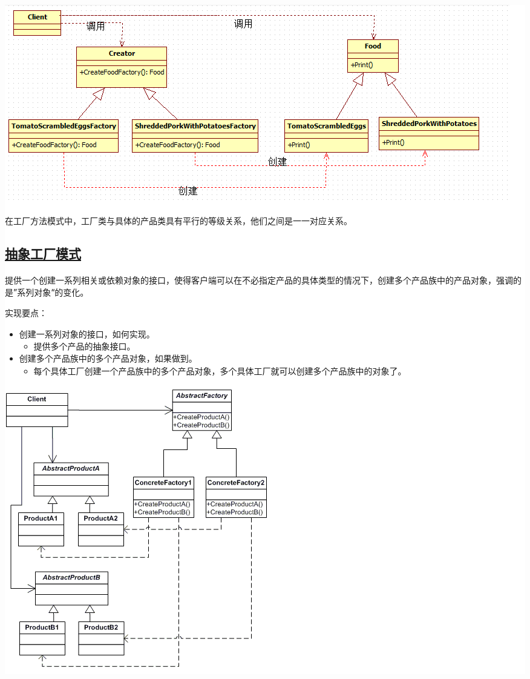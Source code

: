 [![](/assets/image/default/222347477959190.png)](http://127.0.0.1/?attachment_id=3977)

在工厂方法模式中，工厂类与具体的产品类具有平行的等级关系，他们之间是一一对应关系。

## [抽象工厂模式](http://127.0.0.1/?p=2494)

提供一个创建一系列相关或依赖对象的接口，使得客户端可以在不必指定产品的具体类型的情况下，创建多个产品族中的产品对象，强调的是”系列对象“的变化。

实现要点：

- 创建一系列对象的接口，如何实现。
    - 提供多个产品的抽象接口。
- 创建多个产品族中的多个产品对象，如果做到。
    - 每个具体工厂创建一个产品族中的多个产品对象，多个具体工厂就可以创建多个产品族中的对象了。

[![](/assets/image/default/222359092486512.gif)](http://127.0.0.1/?attachment_id=3978)
